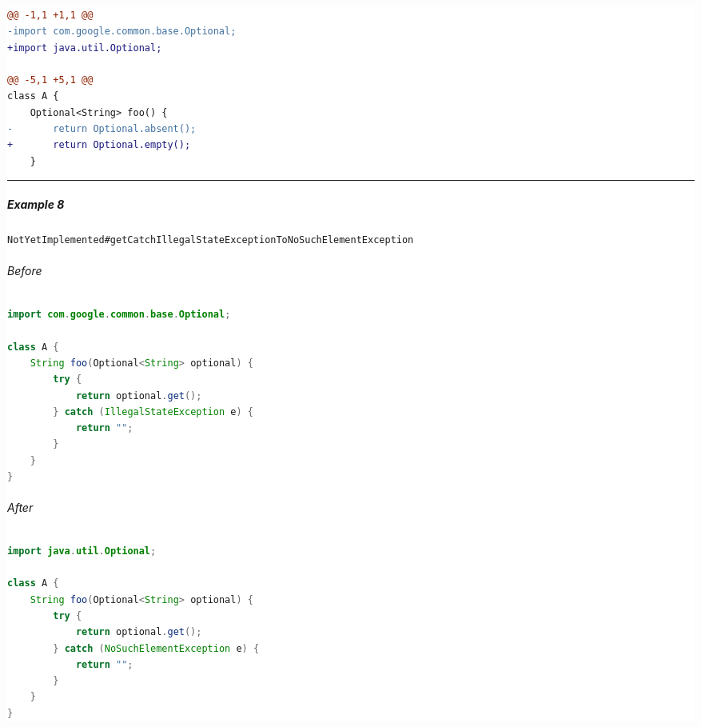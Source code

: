 </TabItem>
<TabItem value="diff" label="Diff" >

```diff
@@ -1,1 +1,1 @@
-import com.google.common.base.Optional;
+import java.util.Optional;

@@ -5,1 +5,1 @@
class A {
    Optional<String> foo() {
-       return Optional.absent();
+       return Optional.empty();
    }
```
</TabItem>
</Tabs>

---

##### Example 8
`NotYetImplemented#getCatchIllegalStateExceptionToNoSuchElementException`


<Tabs groupId="beforeAfter">
<TabItem value="java" label="java">


###### Before
```java
import com.google.common.base.Optional;

class A {
    String foo(Optional<String> optional) {
        try {
            return optional.get();
        } catch (IllegalStateException e) {
            return "";
        }
    }
}
```

###### After
```java
import java.util.Optional;

class A {
    String foo(Optional<String> optional) {
        try {
            return optional.get();
        } catch (NoSuchElementException e) {
            return "";
        }
    }
}
```
